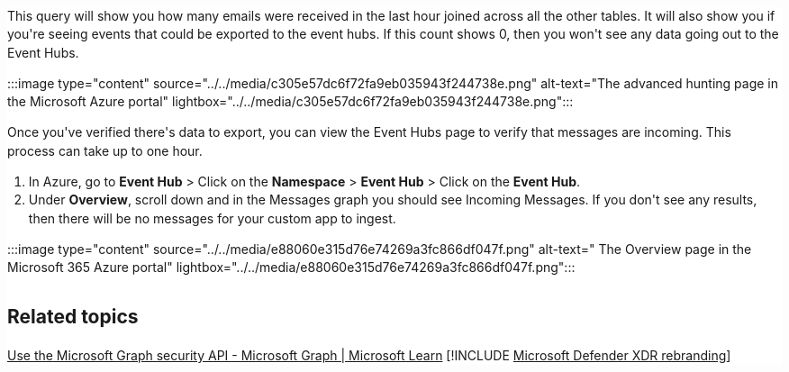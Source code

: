 This query will show you how many emails were received in the last hour joined across all the other tables. It will also show you if you're seeing events that could be exported to the event hubs. If this count shows 0, then you won't see any data going out to the Event Hubs.

:::image type="content" source="../../media/c305e57dc6f72fa9eb035943f244738e.png" alt-text="The advanced hunting page in the Microsoft Azure portal" lightbox="../../media/c305e57dc6f72fa9eb035943f244738e.png":::

Once you've verified there's data to export, you can view the Event Hubs page to verify that messages are incoming. This process can take up to one hour.

1. In Azure, go to **Event Hub** \> Click on the **Namespace** \> **Event Hub** \> Click on the **Event Hub**.
1. Under **Overview**, scroll down and in the Messages graph you should see Incoming Messages. If you don't see any results, then there will be no messages
for your custom app to ingest.

:::image type="content" source="../../media/e88060e315d76e74269a3fc866df047f.png" alt-text=" The Overview page in the Microsoft 365 Azure portal" lightbox="../../media/e88060e315d76e74269a3fc866df047f.png":::

## Related topics

[Use the Microsoft Graph security API - Microsoft Graph | Microsoft Learn](/graph/api/resources/security-api-overview)
[!INCLUDE [Microsoft Defender XDR rebranding](../../includes/defender-m3d-techcommunity.md)]
